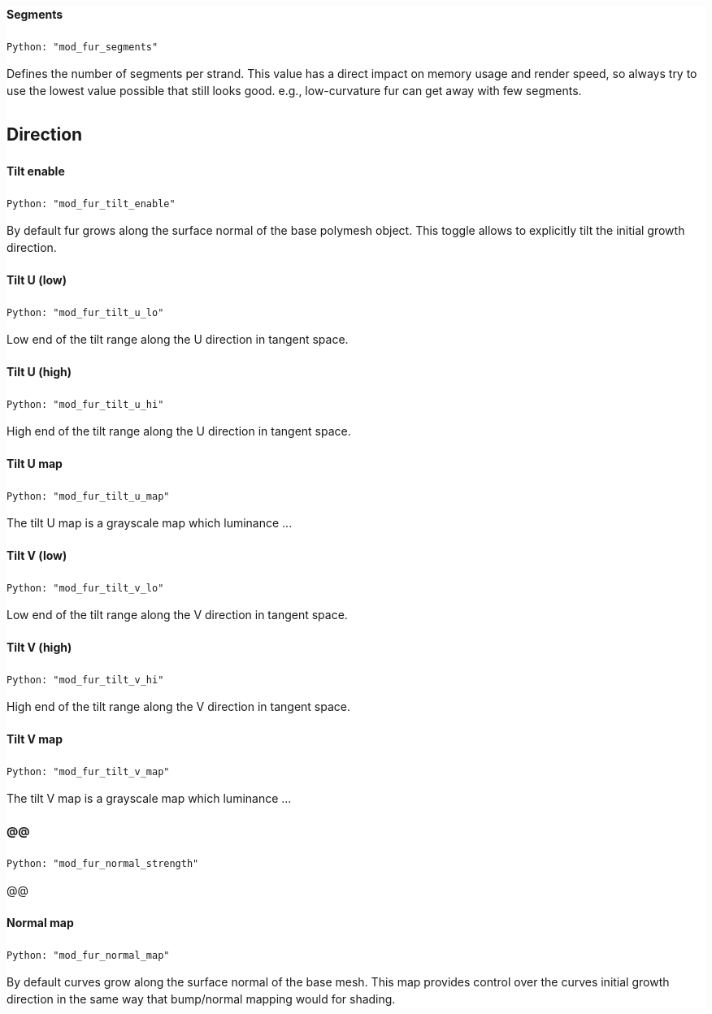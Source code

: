 #### Segments
`Python: "mod_fur_segments"`

Defines the number of segments per strand. This value has a direct impact on memory usage and render speed, so always try to use the lowest value possible that still looks good. e.g., low-curvature fur can get away with few segments.

## Direction

#### Tilt enable
`Python: "mod_fur_tilt_enable"`

By default fur grows along the surface normal of the base polymesh object. This toggle allows to explicitly tilt the initial growth direction.

#### Tilt U (low)
`Python: "mod_fur_tilt_u_lo"`

Low end of the tilt range along the U direction in tangent space.

#### Tilt U (high)
`Python: "mod_fur_tilt_u_hi"`

High end of the tilt range along the U direction in tangent space.

#### Tilt U map
`Python: "mod_fur_tilt_u_map"`

The tilt U map is a grayscale map which luminance ...

#### Tilt V (low)
`Python: "mod_fur_tilt_v_lo"`

Low end of the tilt range along the V direction in tangent space.

#### Tilt V (high)
`Python: "mod_fur_tilt_v_hi"`

High end of the tilt range along the V direction in tangent space.

#### Tilt V map
`Python: "mod_fur_tilt_v_map"`

The tilt V map is a grayscale map which luminance ...

#### @@
`Python: "mod_fur_normal_strength"`

@@

#### Normal map
`Python: "mod_fur_normal_map"`

By default curves grow along the surface normal of the base mesh. This map provides control over the curves initial growth direction in the same way that bump/normal mapping would for shading.
